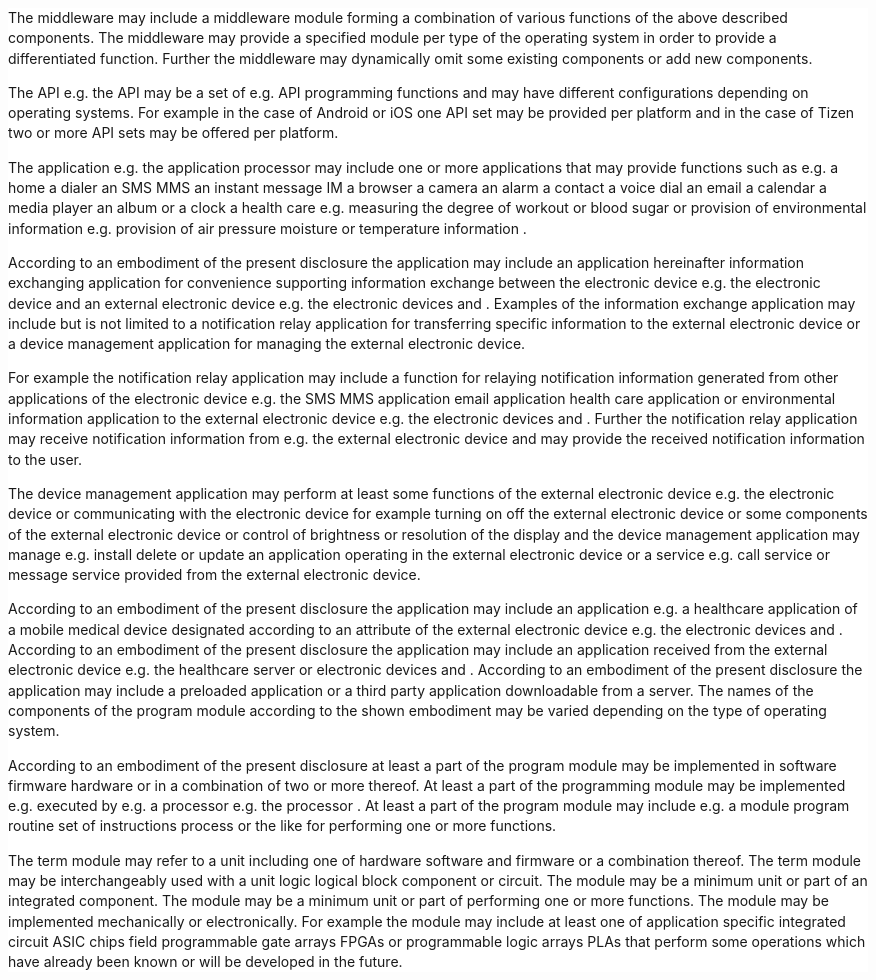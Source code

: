 The middleware may include a middleware module forming a combination of various functions of the above described components. The middleware may provide a specified module per type of the operating system in order to provide a differentiated function. Further the middleware may dynamically omit some existing components or add new components.

The API e.g. the API may be a set of e.g. API programming functions and may have different configurations depending on operating systems. For example in the case of Android or iOS one API set may be provided per platform and in the case of Tizen two or more API sets may be offered per platform.

The application e.g. the application processor may include one or more applications that may provide functions such as e.g. a home a dialer an SMS MMS an instant message IM a browser a camera an alarm a contact a voice dial an email a calendar a media player an album or a clock a health care e.g. measuring the degree of workout or blood sugar or provision of environmental information e.g. provision of air pressure moisture or temperature information .

According to an embodiment of the present disclosure the application may include an application hereinafter information exchanging application for convenience supporting information exchange between the electronic device e.g. the electronic device and an external electronic device e.g. the electronic devices and . Examples of the information exchange application may include but is not limited to a notification relay application for transferring specific information to the external electronic device or a device management application for managing the external electronic device.

For example the notification relay application may include a function for relaying notification information generated from other applications of the electronic device e.g. the SMS MMS application email application health care application or environmental information application to the external electronic device e.g. the electronic devices and . Further the notification relay application may receive notification information from e.g. the external electronic device and may provide the received notification information to the user.

The device management application may perform at least some functions of the external electronic device e.g. the electronic device or communicating with the electronic device for example turning on off the external electronic device or some components of the external electronic device or control of brightness or resolution of the display and the device management application may manage e.g. install delete or update an application operating in the external electronic device or a service e.g. call service or message service provided from the external electronic device.

According to an embodiment of the present disclosure the application may include an application e.g. a healthcare application of a mobile medical device designated according to an attribute of the external electronic device e.g. the electronic devices and . According to an embodiment of the present disclosure the application may include an application received from the external electronic device e.g. the healthcare server or electronic devices and . According to an embodiment of the present disclosure the application may include a preloaded application or a third party application downloadable from a server. The names of the components of the program module according to the shown embodiment may be varied depending on the type of operating system.

According to an embodiment of the present disclosure at least a part of the program module may be implemented in software firmware hardware or in a combination of two or more thereof. At least a part of the programming module may be implemented e.g. executed by e.g. a processor e.g. the processor . At least a part of the program module may include e.g. a module program routine set of instructions process or the like for performing one or more functions.

The term module may refer to a unit including one of hardware software and firmware or a combination thereof. The term module may be interchangeably used with a unit logic logical block component or circuit. The module may be a minimum unit or part of an integrated component. The module may be a minimum unit or part of performing one or more functions. The module may be implemented mechanically or electronically. For example the module may include at least one of application specific integrated circuit ASIC chips field programmable gate arrays FPGAs or programmable logic arrays PLAs that perform some operations which have already been known or will be developed in the future.
